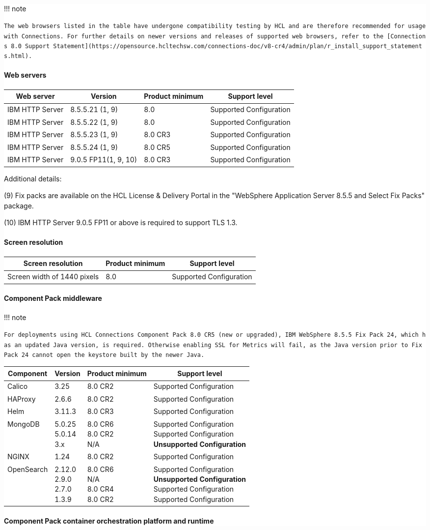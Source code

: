 !!! note

    The web browsers listed in the table have undergone compatibility testing by HCL and are therefore recommended for usage with Connections. For further details on newer versions and releases of supported web browsers, refer to the [Connections 8.0 Support Statement](https://opensource.hcltechsw.com/connections-doc/v8-cr4/admin/plan/r_install_support_statements.html).

#### Web servers

|Web server|Version|Product minimum|Support level|
|--|-|--|--|
|IBM HTTP Server|8.5.5.21 (1, 9)|8.0|Supported Configuration|
|IBM HTTP Server|8.5.5.22 (1, 9)|8.0|Supported Configuration|
|IBM HTTP Server|8.5.5.23 (1, 9)|8.0 CR3|Supported Configuration|
|IBM HTTP Server|8.5.5.24 (1, 9)|8.0 CR5|Supported Configuration|
|IBM HTTP Server|9.0.5 FP11(1, 9, 10)|8.0 CR3|Supported Configuration|

Additional details:

(9) Fix packs are available on the HCL License & Delivery Portal in the "WebSphere Application Server 8.5.5 and Select Fix Packs" package.

(10) IBM HTTP Server 9.0.5 FP11 or above is required to support TLS 1.3.

#### Screen resolution

|Screen resolution|Product minimum|Support level|
|---|---|---|
|Screen width of 1440 pixels|8.0|Supported Configuration|

#### Component Pack middleware

!!! note

    For deployments using HCL Connections Component Pack 8.0 CR5 (new or upgraded), IBM WebSphere 8.5.5 Fix Pack 24, which has an updated Java version, is required. Otherwise enabling SSL for Metrics will fail, as the Java version prior to Fix Pack 24 cannot open the keystore built by the newer Java.

|Component|Version|Product minimum|Support level|
|--|--|--|--|
|Calico|3.25|8.0 CR2|Supported Configuration|
|HAProxy|2.6.6|8.0 CR2|Supported Configuration|
|Helm|3.11.3|8.0 CR3|Supported Configuration|
|MongoDB|5.0.25 <br> 5.0.14 <br> 3.x|8.0 CR6 <br> 8.0 CR2 <br> N/A|Supported Configuration <br> Supported Configuration <br> **Unsupported Configuration**|
|NGINX|1.24|8.0 CR2|Supported Configuration|
|OpenSearch|2.12.0 <br> 2.9.0 <br> 2.7.0 <br> 1.3.9|8.0 CR6 <br> N/A <br> 8.0 CR4 <br> 8.0 CR2|Supported Configuration <br> **Unsupported Configuration** <br> Supported Configuration <br> Supported Configuration|

#### Component Pack container orchestration platform and runtime
